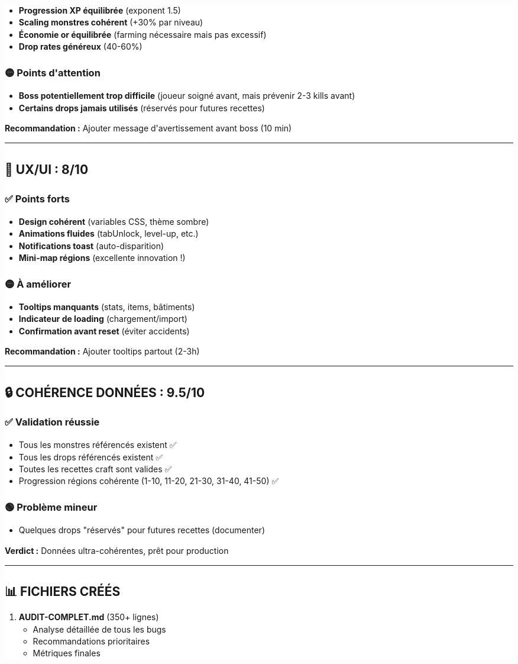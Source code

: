 - **Progression XP équilibrée** (exponent 1.5)
- **Scaling monstres cohérent** (+30% par niveau)
- **Économie or équilibrée** (farming nécessaire mais pas excessif)
- **Drop rates généreux** (40-60%)

### 🟡 Points d'attention

- **Boss potentiellement trop difficile** (joueur soigné avant, mais prévenir 2-3 kills avant)
- **Certains drops jamais utilisés** (réservés pour futures recettes)

**Recommandation :** Ajouter message d'avertissement avant boss (10 min)

---

## 🎨 UX/UI : **8/10**

### ✅ Points forts

- **Design cohérent** (variables CSS, thème sombre)
- **Animations fluides** (tabUnlock, level-up, etc.)
- **Notifications toast** (auto-disparition)
- **Mini-map régions** (excellente innovation !)

### 🟡 À améliorer

- **Tooltips manquants** (stats, items, bâtiments)
- **Indicateur de loading** (chargement/import)
- **Confirmation avant reset** (éviter accidents)

**Recommandation :** Ajouter tooltips partout (2-3h)

---

## 🔒 COHÉRENCE DONNÉES : **9.5/10**

### ✅ Validation réussie

- Tous les monstres référencés existent ✅
- Tous les drops référencés existent ✅
- Toutes les recettes craft sont valides ✅
- Progression régions cohérente (1-10, 11-20, 21-30, 31-40, 41-50) ✅

### 🟢 Problème mineur

- Quelques drops "réservés" pour futures recettes (documenter)

**Verdict :** Données ultra-cohérentes, prêt pour production

---

## 📊 FICHIERS CRÉÉS

1. **AUDIT-COMPLET.md** (350+ lignes)
   - Analyse détaillée de tous les bugs
   - Recommandations prioritaires
   - Métriques finales
